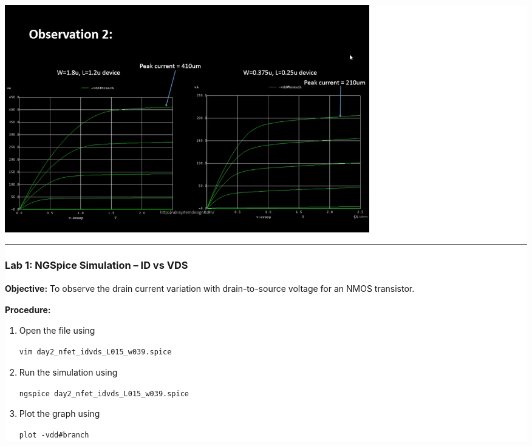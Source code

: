 <img src="https://github.com/Govindan-M/riscv-soc-tapeout/blob/main/Week4/Day%202/Images/05.png" width="600"/>

---

### **Lab 1: NGSpice Simulation – ID vs VDS**

**Objective:** To observe the drain current variation with drain-to-source voltage for an NMOS transistor.

**Procedure:**

1. Open the file using
    
    `vim day2_nfet_idvds_L015_w039.spice`
    
2. Run the simulation using
    
    `ngspice day2_nfet_idvds_L015_w039.spice`
    
3. Plot the graph using
    
    `plot -vdd#branch`
